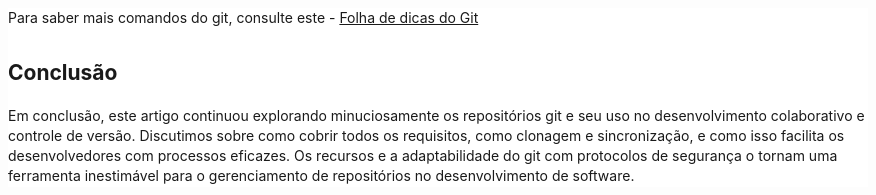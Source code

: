 Para saber mais comandos do git, consulte este - [Folha de dicas do Git](https://www.geeksforgeeks.org/git-cheat-sheet/)

## Conclusão

Em conclusão, este artigo continuou explorando minuciosamente os repositórios git e seu uso no desenvolvimento colaborativo e controle de versão. Discutimos sobre como cobrir todos os requisitos, como clonagem e sincronização, e como isso facilita os desenvolvedores com processos eficazes. Os recursos e a adaptabilidade do git com protocolos de segurança o tornam uma ferramenta inestimável para o gerenciamento de repositórios no desenvolvimento de software.


